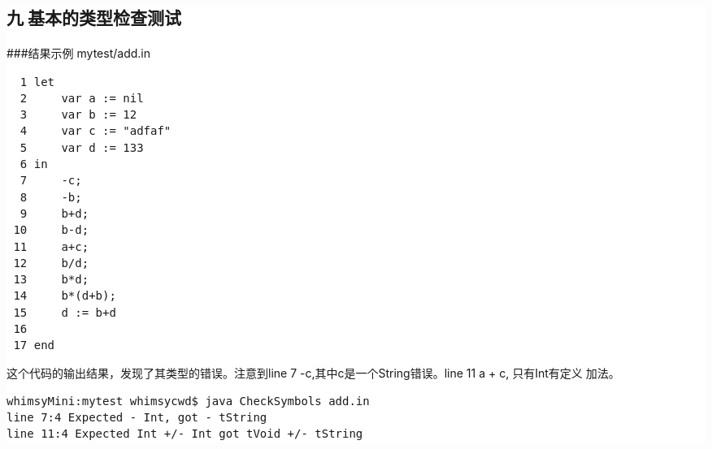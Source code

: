 
## 九 基本的类型检查测试




###结果示例  mytest/add.in
<pre>
  1 let
  2     var a := nil
  3     var b := 12
  4     var c := "adfaf"
  5     var d := 133
  6 in
  7     -c;
  8     -b;
  9     b+d;
 10     b-d;
 11     a+c;
 12     b/d;
 13     b*d;
 14     b*(d+b);
 15     d := b+d
 16
 17 end
</pre>
这个代码的输出结果，发现了其类型的错误。注意到line 7 -c,其中c是一个String错误。line 11 a + c, 只有Int有定义 加法。
<pre>
whimsyMini:mytest whimsycwd$ java CheckSymbols add.in
line 7:4 Expected - Int, got - tString
line 11:4 Expected Int +/- Int got tVoid +/- tString
</pre>



